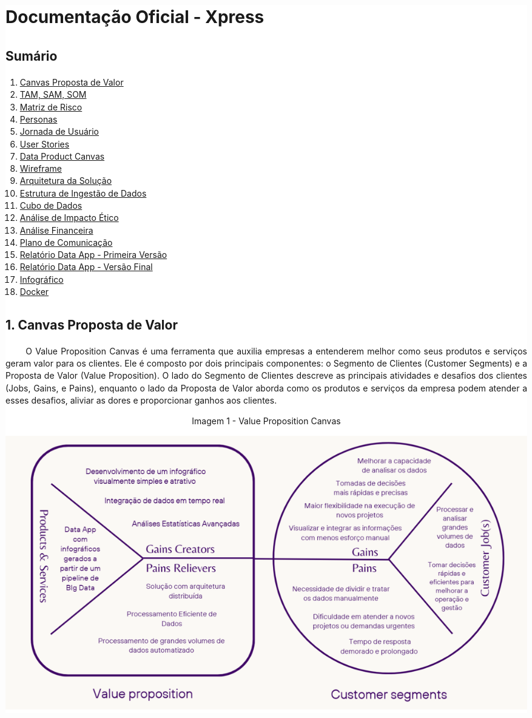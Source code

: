 # Documentação Oficial - Xpress

## Sumário
1. [Canvas Proposta de Valor](#1-canvas-proposta-de-valor)
2. [TAM, SAM, SOM](#2-tam-sam-som)
3. [Matriz de Risco](#3-matriz-de-risco)
4. [Personas](#4-personas)
5. [Jornada de Usuário](#5-jornada-de-usuário)
6. [User Stories](#6-user-stories)
7. [Data Product Canvas](#7-data-product-canvas)
8. [Wireframe](#8-wireframe)
9. [Arquitetura da Solução](#9-arquitetura-da-solução)
10. [Estrutura de Ingestão de Dados](#10-estrutura-de-ingestão-de-dados)
11. [Cubo de Dados](#11-cubo-de-dados)
12. [Análise de Impacto Ético](#12-análise-de-impacto-ético)
13. [Análise Financeira](#13-análise-financeira)
14. [Plano de Comunicação](#14-plano-de-comunicação)
15. [Relatório Data App - Primeira Versão](#15-relatório-data-app---primeira-versão)
16. [Relatório Data App - Versão Final](#16-relatório-data-app---versão-final)
17. [Infográfico](#17-infográfico)
18. [Docker](#18-docker)

## 1. Canvas Proposta de Valor

<p align="justify">&emsp;&emsp; O Value Proposition Canvas é uma ferramenta que auxilia empresas a entenderem melhor como seus produtos e serviços geram valor para os clientes. Ele é composto por dois principais componentes: o Segmento de Clientes (Customer Segments) e a Proposta de Valor (Value Proposition). O lado do Segmento de Clientes descreve as principais atividades e desafios dos clientes (Jobs, Gains, e Pains), enquanto o lado da Proposta de Valor aborda como os produtos e serviços da empresa podem atender a esses desafios, aliviar as dores e proporcionar ganhos aos clientes.</p>

<p align="center">Imagem 1 - Value Proposition Canvas</p>

<img alt="value_proposition_canvas" src="./imgs/value_proposition_canvas.png">
